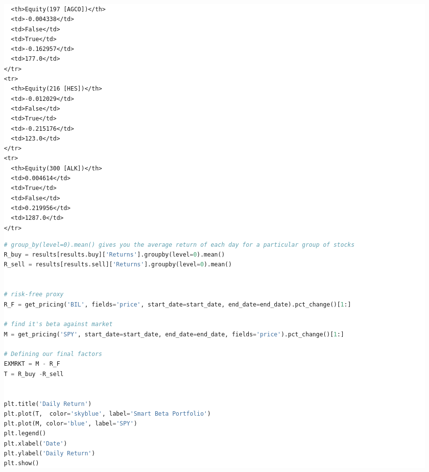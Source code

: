       <th>Equity(197 [AGCO])</th>
      <td>-0.004338</td>
      <td>False</td>
      <td>True</td>
      <td>-0.162957</td>
      <td>177.0</td>
    </tr>
    <tr>
      <th>Equity(216 [HES])</th>
      <td>-0.012029</td>
      <td>False</td>
      <td>True</td>
      <td>-0.215176</td>
      <td>123.0</td>
    </tr>
    <tr>
      <th>Equity(300 [ALK])</th>
      <td>0.004614</td>
      <td>True</td>
      <td>False</td>
      <td>0.219956</td>
      <td>1287.0</td>
    </tr>
  </tbody>
</table>
</div>




```python
# group_by(level=0).mean() gives you the average return of each day for a particular group of stocks
R_buy = results[results.buy]['Returns'].groupby(level=0).mean()
R_sell = results[results.sell]['Returns'].groupby(level=0).mean()


# risk-free proxy
R_F = get_pricing('BIL', fields='price', start_date=start_date, end_date=end_date).pct_change()[1:]

# find it's beta against market
M = get_pricing('SPY', start_date=start_date, end_date=end_date, fields='price').pct_change()[1:]

# Defining our final factors
EXMRKT = M - R_F
T = R_buy -R_sell 


plt.title('Daily Return')
plt.plot(T,  color='skyblue', label='Smart Beta Portfolio')
plt.plot(M, color='blue', label='SPY')
plt.legend()
plt.xlabel('Date')
plt.ylabel('Daily Return')
plt.show()
```

